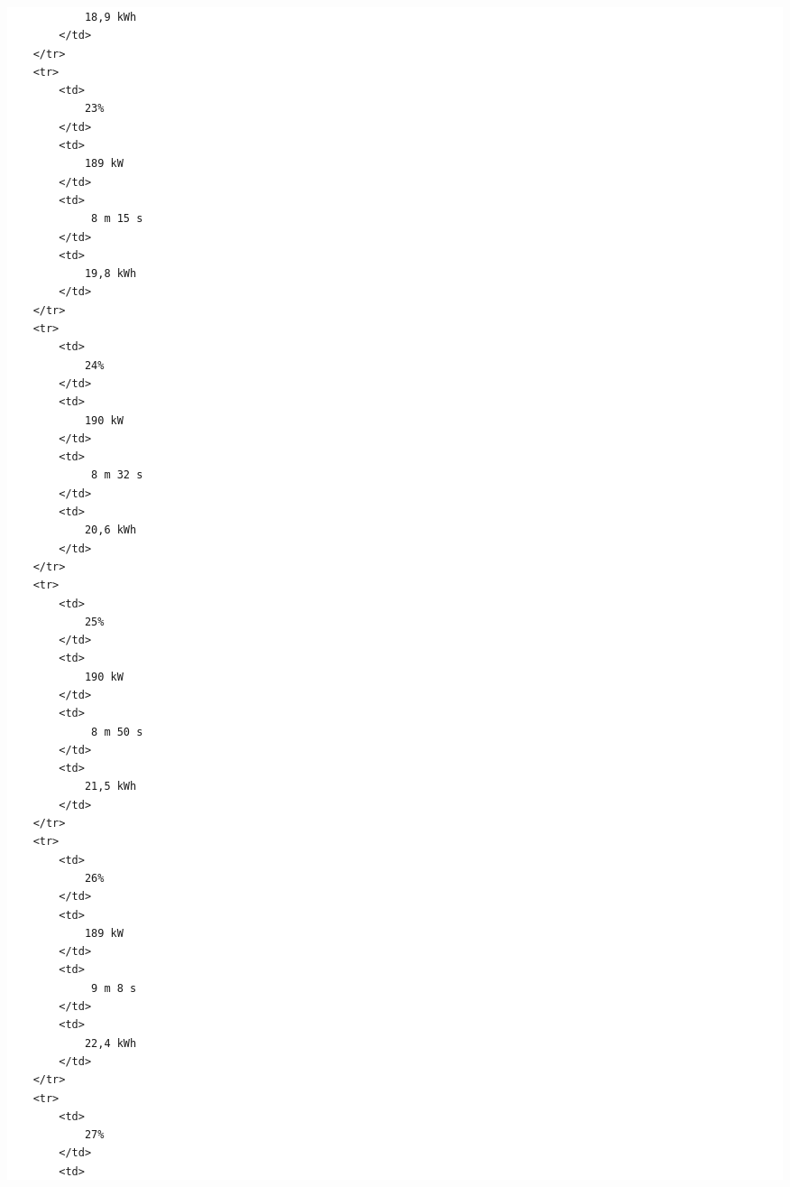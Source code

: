 				18,9 kWh
			</td>
		</tr>
		<tr>
			<td>
				23%
			</td>
			<td>
				189 kW
			</td>
			<td>
				 8 m 15 s
			</td>
			<td>
				19,8 kWh
			</td>
		</tr>
		<tr>
			<td>
				24%
			</td>
			<td>
				190 kW
			</td>
			<td>
				 8 m 32 s
			</td>
			<td>
				20,6 kWh
			</td>
		</tr>
		<tr>
			<td>
				25%
			</td>
			<td>
				190 kW
			</td>
			<td>
				 8 m 50 s
			</td>
			<td>
				21,5 kWh
			</td>
		</tr>
		<tr>
			<td>
				26%
			</td>
			<td>
				189 kW
			</td>
			<td>
				 9 m 8 s
			</td>
			<td>
				22,4 kWh
			</td>
		</tr>
		<tr>
			<td>
				27%
			</td>
			<td>